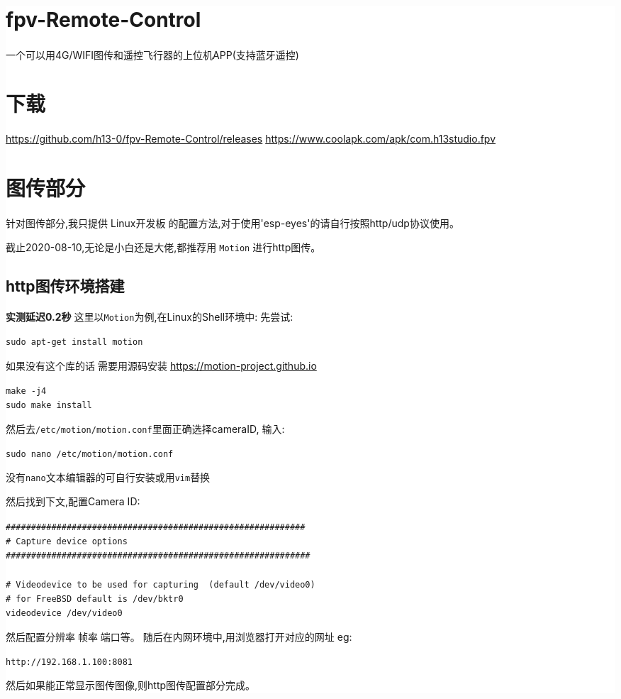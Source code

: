 # fpv-Remote-Control
一个可以用4G/WIFI图传和遥控飞行器的上位机APP(支持蓝牙遥控)
# 下载

https://github.com/h13-0/fpv-Remote-Control/releases
https://www.coolapk.com/apk/com.h13studio.fpv

# 图传部分
针对图传部分,我只提供 Linux开发板 的配置方法,对于使用'esp-eyes'的请自行按照http/udp协议使用。

截止2020-08-10,无论是小白还是大佬,都推荐用 `Motion` 进行http图传。

## http图传环境搭建
**实测延迟0.2秒**
这里以`Motion`为例,在Linux的Shell环境中:
先尝试:
```
sudo apt-get install motion
```
如果没有这个库的话 需要用源码安装
https://motion-project.github.io
```
make -j4
sudo make install
```

然后去`/etc/motion/motion.conf`里面正确选择cameraID,
输入:
```
sudo nano /etc/motion/motion.conf
```
没有`nano`文本编辑器的可自行安装或用`vim`替换

然后找到下文,配置Camera ID:
```
###########################################################
# Capture device options
############################################################

# Videodevice to be used for capturing  (default /dev/video0)
# for FreeBSD default is /dev/bktr0
videodevice /dev/video0
```

然后配置分辨率 帧率 端口等。
随后在内网环境中,用浏览器打开对应的网址
eg:
```
http://192.168.1.100:8081
```
然后如果能正常显示图传图像,则http图传配置部分完成。
